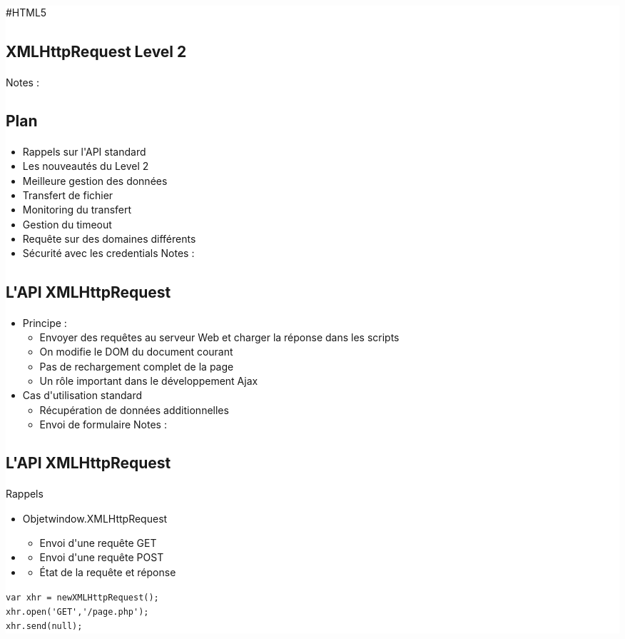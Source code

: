 #HTML5





## XMLHttpRequest Level 2

Notes :




## Plan

- Rappels sur l'API standard
- Les nouveautés du Level 2
- Meilleure gestion des données
- Transfert de fichier
- Monitoring du transfert
- Gestion du timeout
- Requête sur des domaines différents
- Sécurité avec les credentials
Notes :




## L'API XMLHttpRequest

- Principe :
	- Envoyer des requêtes au serveur Web et charger la réponse dans les scripts
	- On modifie le DOM du document courant
	- Pas de rechargement complet de la page
	- Un rôle important dans le développement Ajax
- Cas d'utilisation standard
	- Récupération de données additionnelles
	- Envoi de formulaire
Notes :




## L'API XMLHttpRequest
Rappels

- Objetwindow.XMLHttpRequest
	- Envoi d'une requête GET

- 
	- Envoi d'une requête POST

- 
	- État de la requête et réponse

```
var xhr = newXMLHttpRequest();
xhr.open('GET','/page.php');
xhr.send(null);
```
